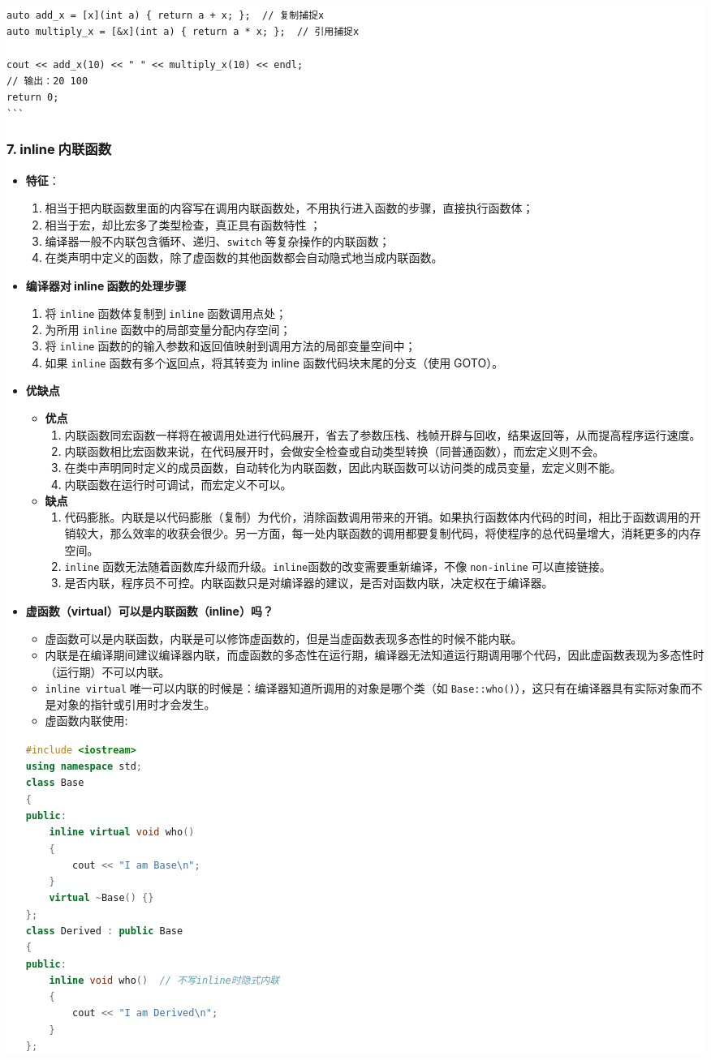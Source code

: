     auto add_x = [x](int a) { return a + x; };  // 复制捕捉x
    auto multiply_x = [&x](int a) { return a * x; };  // 引用捕捉x
    
    cout << add_x(10) << " " << multiply_x(10) << endl;
    // 输出：20 100
    return 0;
    ```


### 7. inline 内联函数

* **特征**： 
    1. 相当于把内联函数里面的内容写在调用内联函数处，不用执行进入函数的步骤，直接执行函数体；
    2. 相当于宏，却比宏多了类型检查，真正具有函数特性 ； 
    3. 编译器一般不内联包含循环、递归、`switch` 等复杂操作的内联函数；
    4. 在类声明中定义的函数，除了虚函数的其他函数都会自动隐式地当成内联函数。
* **编译器对 inline 函数的处理步骤**
    1. 将 `inline` 函数体复制到 `inline` 函数调用点处；
    2. 为所用 `inline` 函数中的局部变量分配内存空间；
    3. 将 `inline` 函数的的输入参数和返回值映射到调用方法的局部变量空间中；
    4. 如果 `inline` 函数有多个返回点，将其转变为 inline 函数代码块末尾的分支（使用 GOTO）。
* **优缺点**
    * **优点**
        1. 内联函数同宏函数一样将在被调用处进行代码展开，省去了参数压栈、栈帧开辟与回收，结果返回等，从而提高程序运行速度。
        2. 内联函数相比宏函数来说，在代码展开时，会做安全检查或自动类型转换（同普通函数），而宏定义则不会。
        3. 在类中声明同时定义的成员函数，自动转化为内联函数，因此内联函数可以访问类的成员变量，宏定义则不能。
        4. 内联函数在运行时可调试，而宏定义不可以。
    * **缺点**
        1. 代码膨胀。内联是以代码膨胀（复制）为代价，消除函数调用带来的开销。如果执行函数体内代码的时间，相比于函数调用的开销较大，那么效率的收获会很少。另一方面，每一处内联函数的调用都要复制代码，将使程序的总代码量增大，消耗更多的内存空间。
        2. `inline` 函数无法随着函数库升级而升级。`inline`函数的改变需要重新编译，不像 `non-inline` 可以直接链接。
        3. 是否内联，程序员不可控。内联函数只是对编译器的建议，是否对函数内联，决定权在于编译器。

* **虚函数（virtual）可以是内联函数（inline）吗？**
    * 虚函数可以是内联函数，内联是可以修饰虚函数的，但是当虚函数表现多态性的时候不能内联。
    * 内联是在编译期间建议编译器内联，而虚函数的多态性在运行期，编译器无法知道运行期调用哪个代码，因此虚函数表现为多态性时（运行期）不可以内联。
    * `inline virtual` 唯一可以内联的时候是：编译器知道所调用的对象是哪个类（如 `Base::who()`），这只有在编译器具有实际对象而不是对象的指针或引用时才会发生。
    * 虚函数内联使用:
    ```C++
    #include <iostream>  
    using namespace std;
    class Base
    {
    public:
        inline virtual void who()
        {
            cout << "I am Base\n";
        }
        virtual ~Base() {}
    };
    class Derived : public Base
    {
    public:
        inline void who()  // 不写inline时隐式内联
        {
            cout << "I am Derived\n";
        }
    };
